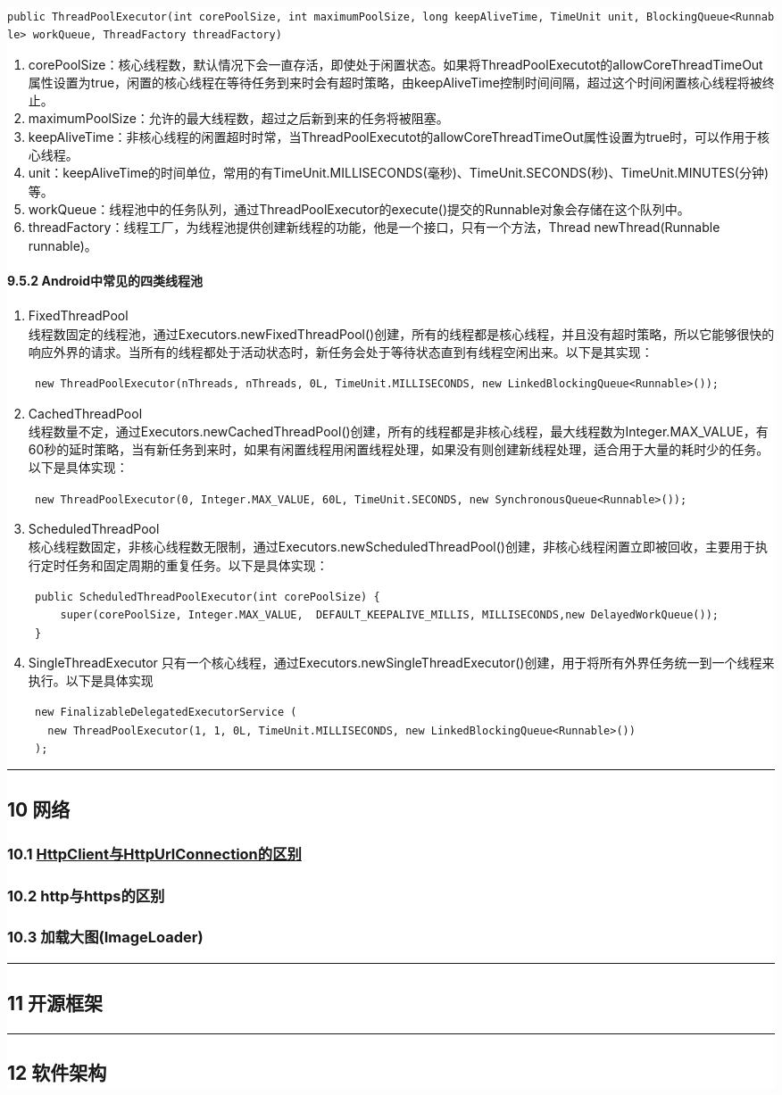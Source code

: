     public ThreadPoolExecutor(int corePoolSize, int maximumPoolSize, long keepAliveTime, TimeUnit unit, BlockingQueue<Runnable> workQueue, ThreadFactory threadFactory)
1. corePoolSize：核心线程数，默认情况下会一直存活，即使处于闲置状态。如果将ThreadPoolExecutot的allowCoreThreadTimeOut属性设置为true，闲置的核心线程在等待任务到来时会有超时策略，由keepAliveTime控制时间间隔，超过这个时间闲置核心线程将被终止。
2. maximumPoolSize：允许的最大线程数，超过之后新到来的任务将被阻塞。
3. keepAliveTime：非核心线程的闲置超时时常，当ThreadPoolExecutot的allowCoreThreadTimeOut属性设置为true时，可以作用于核心线程。
4. unit：keepAliveTime的时间单位，常用的有TimeUnit.MILLISECONDS(毫秒)、TimeUnit.SECONDS(秒)、TimeUnit.MINUTES(分钟)等。
5. workQueue：线程池中的任务队列，通过ThreadPoolExecutor的execute()提交的Runnable对象会存储在这个队列中。
6. threadFactory：线程工厂，为线程池提供创建新线程的功能，他是一个接口，只有一个方法，Thread newThread(Runnable runnable)。

#### 9.5.2 Android中常见的四类线程池
1. FixedThreadPool  
线程数固定的线程池，通过Executors.newFixedThreadPool()创建，所有的线程都是核心线程，并且没有超时策略，所以它能够很快的响应外界的请求。当所有的线程都处于活动状态时，新任务会处于等待状态直到有线程空闲出来。以下是其实现：  

        new ThreadPoolExecutor(nThreads, nThreads, 0L, TimeUnit.MILLISECONDS, new LinkedBlockingQueue<Runnable>());
2. CachedThreadPool  
线程数量不定，通过Executors.newCachedThreadPool()创建，所有的线程都是非核心线程，最大线程数为Integer.MAX_VALUE，有60秒的延时策略，当有新任务到来时，如果有闲置线程用闲置线程处理，如果没有则创建新线程处理，适合用于大量的耗时少的任务。以下是具体实现：

        new ThreadPoolExecutor(0, Integer.MAX_VALUE, 60L, TimeUnit.SECONDS, new SynchronousQueue<Runnable>());

3. ScheduledThreadPool  
核心线程数固定，非核心线程数无限制，通过Executors.newScheduledThreadPool()创建，非核心线程闲置立即被回收，主要用于执行定时任务和固定周期的重复任务。以下是具体实现：

        public ScheduledThreadPoolExecutor(int corePoolSize) {
            super(corePoolSize, Integer.MAX_VALUE,  DEFAULT_KEEPALIVE_MILLIS, MILLISECONDS,new DelayedWorkQueue());
        }
4. SingleThreadExecutor
只有一个核心线程，通过Executors.newSingleThreadExecutor()创建，用于将所有外界任务统一到一个线程来执行。以下是具体实现

        new FinalizableDelegatedExecutorService (
          new ThreadPoolExecutor(1, 1, 0L, TimeUnit.MILLISECONDS, new LinkedBlockingQueue<Runnable>())
        );

***
## 10 网络
### 10.1 [HttpClient与HttpUrlConnection的区别](http://blog.csdn.net/guolin_blog/article/details/12452307 )
### 10.2 http与https的区别
### 10.3 加载大图(ImageLoader)
***
## 11 开源框架
***
## 12 软件架构
